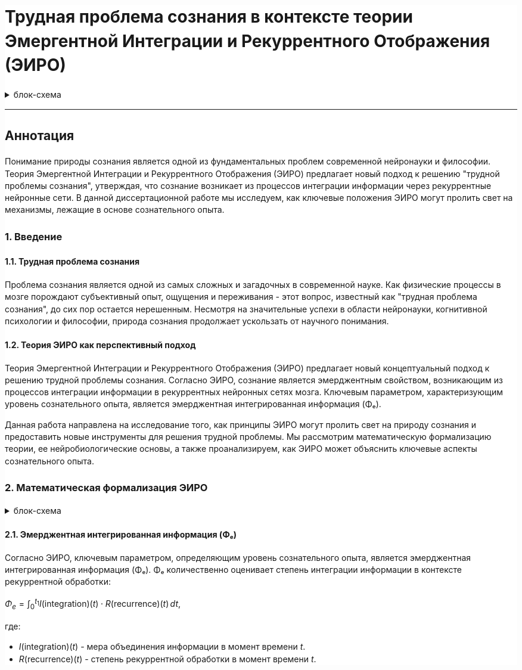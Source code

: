 # Трудная проблема сознания в контексте теории Эмергентной Интеграции и Рекуррентного Отображения (ЭИРО)


<details><summary>блок-схема</summary></details>

---

## Аннотация

Понимание природы сознания является одной из фундаментальных проблем современной нейронауки и философии. Теория Эмергентной Интеграции и Рекуррентного Отображения (ЭИРО) предлагает новый подход к решению "трудной проблемы сознания", утверждая, что сознание возникает из процессов интеграции информации через рекуррентные нейронные сети. В данной диссертационной работе мы исследуем, как ключевые положения ЭИРО могут пролить свет на механизмы, лежащие в основе сознательного опыта.

### 1. Введение

#### 1.1. Трудная проблема сознания

Проблема сознания является одной из самых сложных и загадочных в современной науке. Как физические процессы в мозге порождают субъективный опыт, ощущения и переживания - этот вопрос, известный как "трудная проблема сознания", до сих пор остается нерешенным. Несмотря на значительные успехи в области нейронауки, когнитивной психологии и философии, природа сознания продолжает ускользать от научного понимания.

#### 1.2. Теория ЭИРО как перспективный подход

Теория Эмергентной Интеграции и Рекуррентного Отображения (ЭИРО) предлагает новый концептуальный подход к решению трудной проблемы сознания. Согласно ЭИРО, сознание является эмерджентным свойством, возникающим из процессов интеграции информации в рекуррентных нейронных сетях мозга. Ключевым параметром, характеризующим уровень сознательного опыта, является эмерджентная интегрированная информация (Φₑ).

Данная работа направлена на исследование того, как принципы ЭИРО могут пролить свет на природу сознания и предоставить новые инструменты для решения трудной проблемы. Мы рассмотрим математическую формализацию теории, ее нейробиологические основы, а также проанализируем, как ЭИРО может объяснить ключевые аспекты сознательного опыта.

### 2. Математическая формализация ЭИРО

<details><summary>блок-схема</summary></details>

#### 2.1. Эмерджентная интегрированная информация (Φₑ)

Согласно ЭИРО, ключевым параметром, определяющим уровень сознательного опыта, является эмерджентная интегрированная информация (Φₑ). Φₑ количественно оценивает степень интеграции информации в контексте рекуррентной обработки:

$\Phi_e = \int_{0}^{t_1} I(\text{integration})(t) \cdot R(\text{recurrence})(t) \, dt,$

где:

- $I(\text{integration})(t)$ - мера объединения информации в момент времени $t$.
- $R(\text{recurrence})(t)$ - степень рекуррентной обработки в момент времени $t$.
